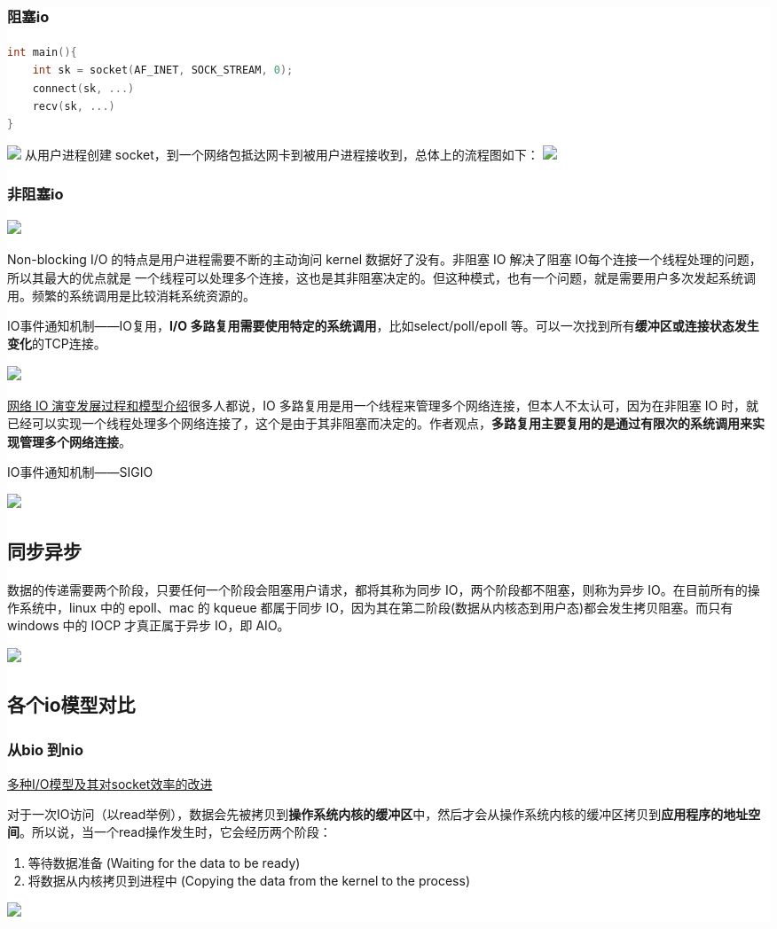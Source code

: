 ### 阻塞io

```c
int main(){
    int sk = socket(AF_INET, SOCK_STREAM, 0);
    connect(sk, ...)
    recv(sk, ...)
}
```

![](/public/upload/linux/linux_io_1.png)
从用户进程创建 socket，到一个网络包抵达网卡到被用户进程接收到，总体上的流程图如下：
![](/public/upload/linux/bio_recv.png)

### 非阻塞io

![](/public/upload/linux/linux_io_2.png)

Non-blocking I/O 的特点是用户进程需要不断的主动询问 kernel 数据好了没有。非阻塞 IO 解决了阻塞 IO每个连接一个线程处理的问题，所以其最大的优点就是 一个线程可以处理多个连接，这也是其非阻塞决定的。但这种模式，也有一个问题，就是需要用户多次发起系统调用。频繁的系统调用是比较消耗系统资源的。

IO事件通知机制——IO复用，**I/O 多路复用需要使用特定的系统调用**，比如select/poll/epoll 等。可以一次找到所有**缓冲区或连接状态发生变化**的TCP连接。

![](/public/upload/linux/linux_io_3.png)

[​网络 IO 演变发展过程和模型介绍](https://mp.weixin.qq.com/s/EDzFOo3gcivOe_RgipkTkQ)很多人都说，IO 多路复用是用一个线程来管理多个网络连接，但本人不太认可，因为在非阻塞 IO 时，就已经可以实现一个线程处理多个网络连接了，这个是由于其非阻塞而决定的。作者观点，**多路复用主要复用的是通过有限次的系统调用来实现管理多个网络连接**。

IO事件通知机制——SIGIO

![](/public/upload/linux/linux_io_4.png)

## 同步异步

数据的传递需要两个阶段，只要任何一个阶段会阻塞用户请求，都将其称为同步 IO，两个阶段都不阻塞，则称为异步 IO。在目前所有的操作系统中，linux 中的 epoll、mac 的 kqueue 都属于同步 IO，因为其在第二阶段(数据从内核态到用户态)都会发生拷贝阻塞。而只有 windows 中的 IOCP 才真正属于异步 IO，即 AIO。

![](/public/upload/linux/linux_io_5.png)

## 各个io模型对比

### 从bio 到nio

[多种I/O模型及其对socket效率的改进](http://mickhan.blog.51cto.com/2517040/1586370)

对于一次IO访问（以read举例），数据会先被拷贝到**操作系统内核的缓冲区**中，然后才会从操作系统内核的缓冲区拷贝到**应用程序的地址空间**。所以说，当一个read操作发生时，它会经历两个阶段：

1. 等待数据准备 (Waiting for the data to be ready)
2. 将数据从内核拷贝到进程中 (Copying the data from the kernel to the process)

![](/public/upload/linux/linux_io_6.png)
